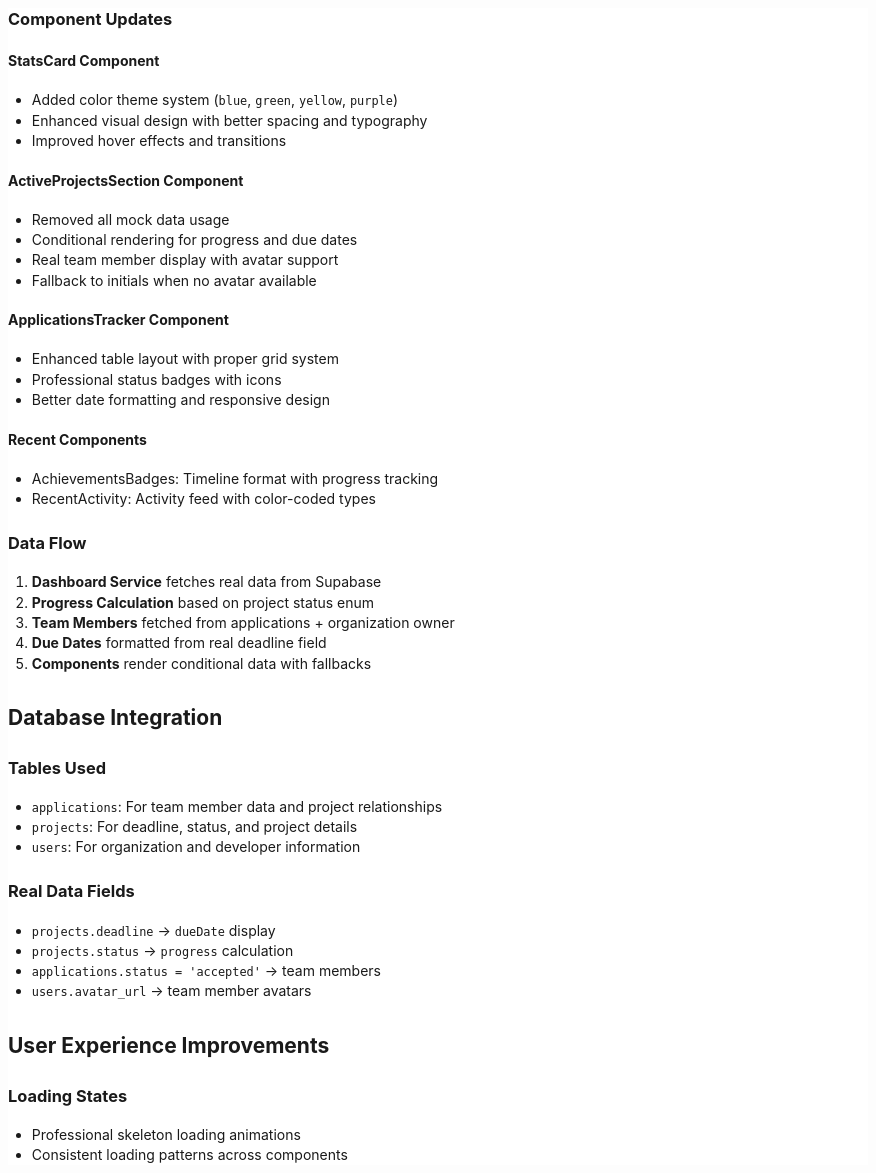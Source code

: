 ### **Component Updates**

#### **StatsCard Component**
- Added color theme system (`blue`, `green`, `yellow`, `purple`)
- Enhanced visual design with better spacing and typography
- Improved hover effects and transitions

#### **ActiveProjectsSection Component**
- Removed all mock data usage
- Conditional rendering for progress and due dates
- Real team member display with avatar support
- Fallback to initials when no avatar available

#### **ApplicationsTracker Component**
- Enhanced table layout with proper grid system
- Professional status badges with icons
- Better date formatting and responsive design

#### **Recent Components**
- AchievementsBadges: Timeline format with progress tracking
- RecentActivity: Activity feed with color-coded types

### **Data Flow**

1. **Dashboard Service** fetches real data from Supabase
2. **Progress Calculation** based on project status enum
3. **Team Members** fetched from applications + organization owner
4. **Due Dates** formatted from real deadline field
5. **Components** render conditional data with fallbacks

## Database Integration

### **Tables Used**
- `applications`: For team member data and project relationships
- `projects`: For deadline, status, and project details
- `users`: For organization and developer information

### **Real Data Fields**
- `projects.deadline` → `dueDate` display
- `projects.status` → `progress` calculation
- `applications.status = 'accepted'` → team members
- `users.avatar_url` → team member avatars

## User Experience Improvements

### **Loading States**
- Professional skeleton loading animations
- Consistent loading patterns across components
